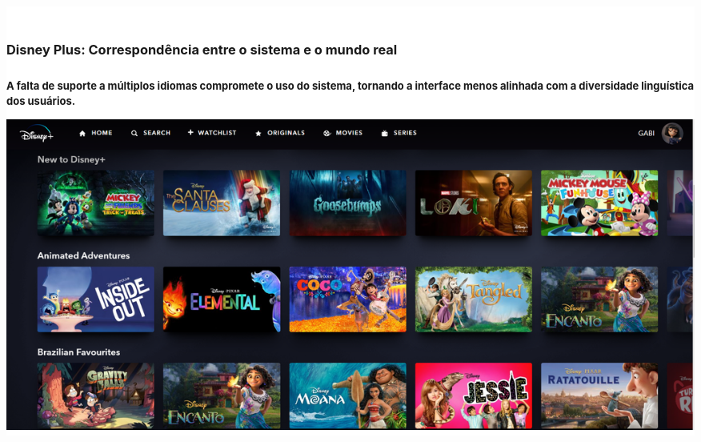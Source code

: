<br>

<h3><strong>Disney Plus:</strong> Correspondência entre o sistema e o mundo real<h3>

<p class="paragrafo">A falta de suporte a múltiplos idiomas compromete o uso do sistema, tornando a interface menos alinhada com a diversidade linguística dos usuários.</p>

<img src="./img/disneyplus.png" width="900">

<br>


<style>
.paragrafo {
    font-size: 13px;
}
</style>

